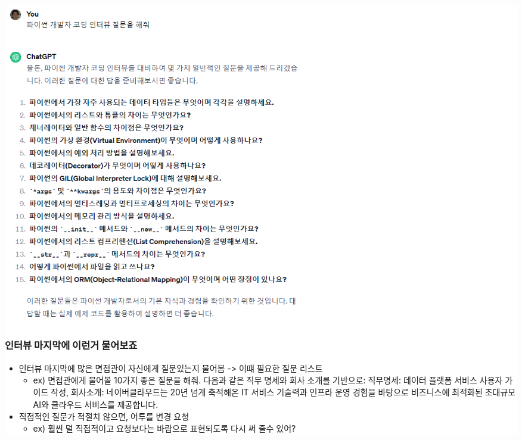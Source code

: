<img src="../assets/book_2023_챗GPT 개발자 핸드북/book_2023_챗GPT 개발자 핸드북_02.png" width="500" />


### 인터뷰 마지막에 이런거 물어보죠
- 인터뷰 마지막에 많은 면접관이 자신에게 질문있는지 물어봄 -> 이떄 필요한 질문 리스트
  - ex) 면접관에게 물어볼 10가지 좋은 질문을 해줘. 다음과 같은 직무 명세와 회사 소개를 기반으로: 직무명세: 데이터 플랫폼 서비스 사용자 가이드 작성, 회사소개: 네이버클라우드는 20년 넘게 축적해온 IT 서비스 기술력과 인프라 운영 경험을 바탕으로 비즈니스에 최적화된 초대규모 AI와 클라우드 서비스를 제공합니다.
- 직접적인 질문가 적절치 않으면, 어투를 변경 요청
  - ex) 훨씬 덜 직접적이고 요청보다는 바람으로 표현되도록 다시 써 줄수 있어?
